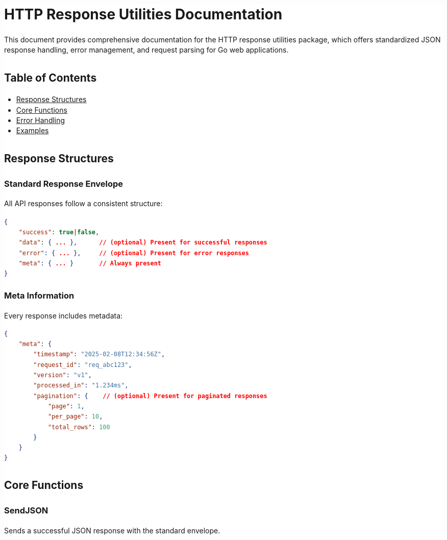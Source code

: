 # HTTP Response Utilities Documentation

This document provides comprehensive documentation for the HTTP response utilities package, which offers standardized JSON response handling, error management, and request parsing for Go web applications.

## Table of Contents
- [Response Structures](#response-structures)
- [Core Functions](#core-functions)
- [Error Handling](#error-handling)
- [Examples](#examples)

## Response Structures

### Standard Response Envelope
All API responses follow a consistent structure:

```json
{
    "success": true|false,
    "data": { ... },      // (optional) Present for successful responses
    "error": { ... },     // (optional) Present for error responses
    "meta": { ... }       // Always present
}
```

### Meta Information
Every response includes metadata:
```json
{
    "meta": {
        "timestamp": "2025-02-08T12:34:56Z",
        "request_id": "req_abc123",
        "version": "v1",
        "processed_in": "1.234ms",
        "pagination": {    // (optional) Present for paginated responses
            "page": 1,
            "per_page": 10,
            "total_rows": 100
        }
    }
}
```

## Core Functions

### SendJSON
Sends a successful JSON response with the standard envelope.
